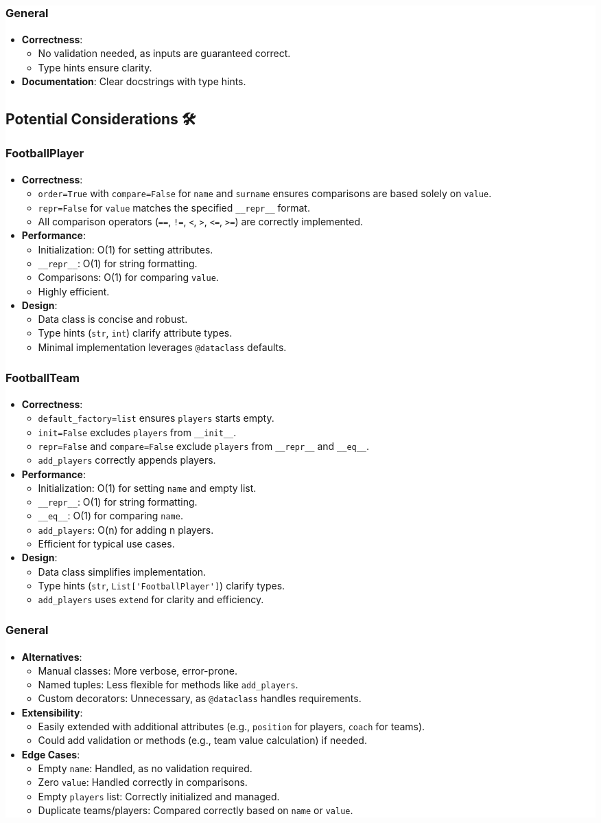 ### General

-   **Correctness**:
    -   No validation needed, as inputs are guaranteed correct.
    -   Type hints ensure clarity.
-   **Documentation**: Clear docstrings with type hints.

## Potential Considerations 🛠️

### FootballPlayer

-   **Correctness**:
    -   `order=True` with `compare=False` for `name` and `surname` ensures comparisons are based solely on `value`.
    -   `repr=False` for `value` matches the specified `__repr__` format.
    -   All comparison operators (`==`, `!=`, `<`, `>`, `<=`, `>=`) are correctly implemented.
-   **Performance**:
    -   Initialization: O(1) for setting attributes.
    -   `__repr__`: O(1) for string formatting.
    -   Comparisons: O(1) for comparing `value`.
    -   Highly efficient.
-   **Design**:
    -   Data class is concise and robust.
    -   Type hints (`str`, `int`) clarify attribute types.
    -   Minimal implementation leverages `@dataclass` defaults.

### FootballTeam

-   **Correctness**:
    -   `default_factory=list` ensures `players` starts empty.
    -   `init=False` excludes `players` from `__init__`.
    -   `repr=False` and `compare=False` exclude `players` from `__repr__` and `__eq__`.
    -   `add_players` correctly appends players.
-   **Performance**:
    -   Initialization: O(1) for setting `name` and empty list.
    -   `__repr__`: O(1) for string formatting.
    -   `__eq__`: O(1) for comparing `name`.
    -   `add_players`: O(n) for adding n players.
    -   Efficient for typical use cases.
-   **Design**:
    -   Data class simplifies implementation.
    -   Type hints (`str`, `List['FootballPlayer']`) clarify types.
    -   `add_players` uses `extend` for clarity and efficiency.

### General

-   **Alternatives**:
    -   Manual classes: More verbose, error-prone.
    -   Named tuples: Less flexible for methods like `add_players`.
    -   Custom decorators: Unnecessary, as `@dataclass` handles requirements.
-   **Extensibility**:
    -   Easily extended with additional attributes (e.g., `position` for players, `coach` for teams).
    -   Could add validation or methods (e.g., team value calculation) if needed.
-   **Edge Cases**:
    -   Empty `name`: Handled, as no validation required.
    -   Zero `value`: Handled correctly in comparisons.
    -   Empty `players` list: Correctly initialized and managed.
    -   Duplicate teams/players: Compared correctly based on `name` or `value`.
